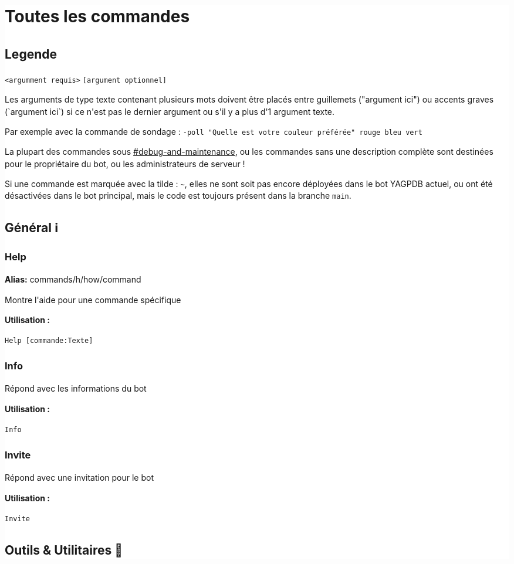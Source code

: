 # Toutes les commandes

## Legende

`<argumment requis>` `[argument optionnel]`

Les arguments de type texte contenant plusieurs mots doivent être placés entre guillemets ("argument ici") ou accents graves (\`argument ici\`) si ce n'est pas le dernier argument ou s'il y a plus d'1 argument texte.

Par exemple avec la commande de sondage : `-poll "Quelle est votre couleur préférée" rouge bleu vert`

La plupart des commandes sous [#debug-and-maintenance](all-commands.md#debug-and-maintenance "mention"), ou les commandes sans une description complète sont destinées pour le propriétaire du bot, ou les administrateurs de serveur !

Si une commande est marquée avec la tilde : `~`, elles ne sont soit pas encore déployées dans le bot YAGPDB actuel, ou ont été désactivées dans le bot principal, mais le code est toujours présent dans la branche `main`.

## Général ℹ️

### Help

**Alias:** commands/h/how/command

Montre l'aide pour une commande spécifique

**Utilisation :**

```
Help [commande:Texte]
```

### Info

Répond avec les informations du bot

**Utilisation :**

```
Info
```

### Invite

Répond avec une invitation pour le bot

**Utilisation :**

```
Invite
```

## Outils & Utilitaires  🔨


[^1]: RPG : Role-Play Game : Jeu de Rôle